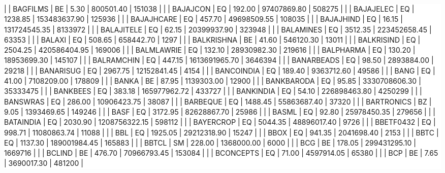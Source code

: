 |  | BAGFILMS | BE | 5.30 | 800501.40 | 151038 |
|  | BAJAJCON | EQ | 192.00 | 97407869.80 | 508275 |
|  | BAJAJELEC | EQ | 1238.85 | 153483637.90 | 125936 |
|  | BAJAJHCARE | EQ | 457.70 | 49698509.55 | 108035 |
|  | BAJAJHIND | EQ | 16.15 | 131724545.35 | 8133972 |
|  | BALAJITELE | EQ | 62.15 | 20399937.90 | 323948 |
|  | BALAMINES | EQ | 3512.35 | 223452658.45 | 63353 |
|  | BALAXI | EQ | 508.65 | 658442.70 | 1297 |
|  | BALKRISHNA | BE | 41.60 | 546120.30 | 13011 |
|  | BALKRISIND | EQ | 2504.25 | 420586404.95 | 169006 |
|  | BALMLAWRIE | EQ | 132.10 | 28930982.30 | 219616 |
|  | BALPHARMA | EQ | 130.20 | 18953699.30 | 145107 |
|  | BALRAMCHIN | EQ | 447.15 | 1613691965.70 | 3646394 |
|  | BANARBEADS | EQ | 98.50 | 2893884.00 | 29218 |
|  | BANARISUG | EQ | 2967.75 | 12152841.45 | 4154 |
|  | BANCOINDIA | EQ | 189.40 | 9363712.60 | 49586 |
|  | BANG | EQ | 41.00 | 7108209.00 | 178809 |
|  | BANKA | BE | 87.95 | 1139303.00 | 12900 |
|  | BANKBARODA | EQ | 95.85 | 3330708606.30 | 35333475 |
|  | BANKBEES | EQ | 383.18 | 165977962.72 | 433727 |
|  | BANKINDIA | EQ | 54.10 | 226898463.80 | 4250299 |
|  | BANSWRAS | EQ | 286.00 | 10906423.75 | 38087 |
|  | BARBEQUE | EQ | 1488.45 | 55863687.40 | 37320 |
|  | BARTRONICS | BZ | 9.05 | 1393469.65 | 149246 |
|  | BASF | EQ | 3172.95 | 82628867.70 | 25986 |
|  | BASML | EQ | 92.80 | 25978450.35 | 279656 |
|  | BATAINDIA | EQ | 2030.90 | 1208756322.15 | 598112 |
|  | BAYERCROP | EQ | 5044.35 | 48896017.40 | 9726 |
|  | BBETF0432 | EQ | 998.71 | 11080863.74 | 11088 |
|  | BBL | EQ | 1925.05 | 29212318.90 | 15247 |
|  | BBOX | EQ | 941.35 | 2041698.40 | 2153 |
|  | BBTC | EQ | 1137.30 | 189001984.45 | 165883 |
|  | BBTCL | SM | 228.00 | 1368000.00 | 6000 |
|  | BCG | BE | 178.05 | 299431295.10 | 1669716 |
|  | BCLIND | BE | 476.70 | 70966793.45 | 153084 |
|  | BCONCEPTS | EQ | 71.00 | 4597914.05 | 65380 |
|  | BCP | BE | 7.65 | 3690017.30 | 481200 |